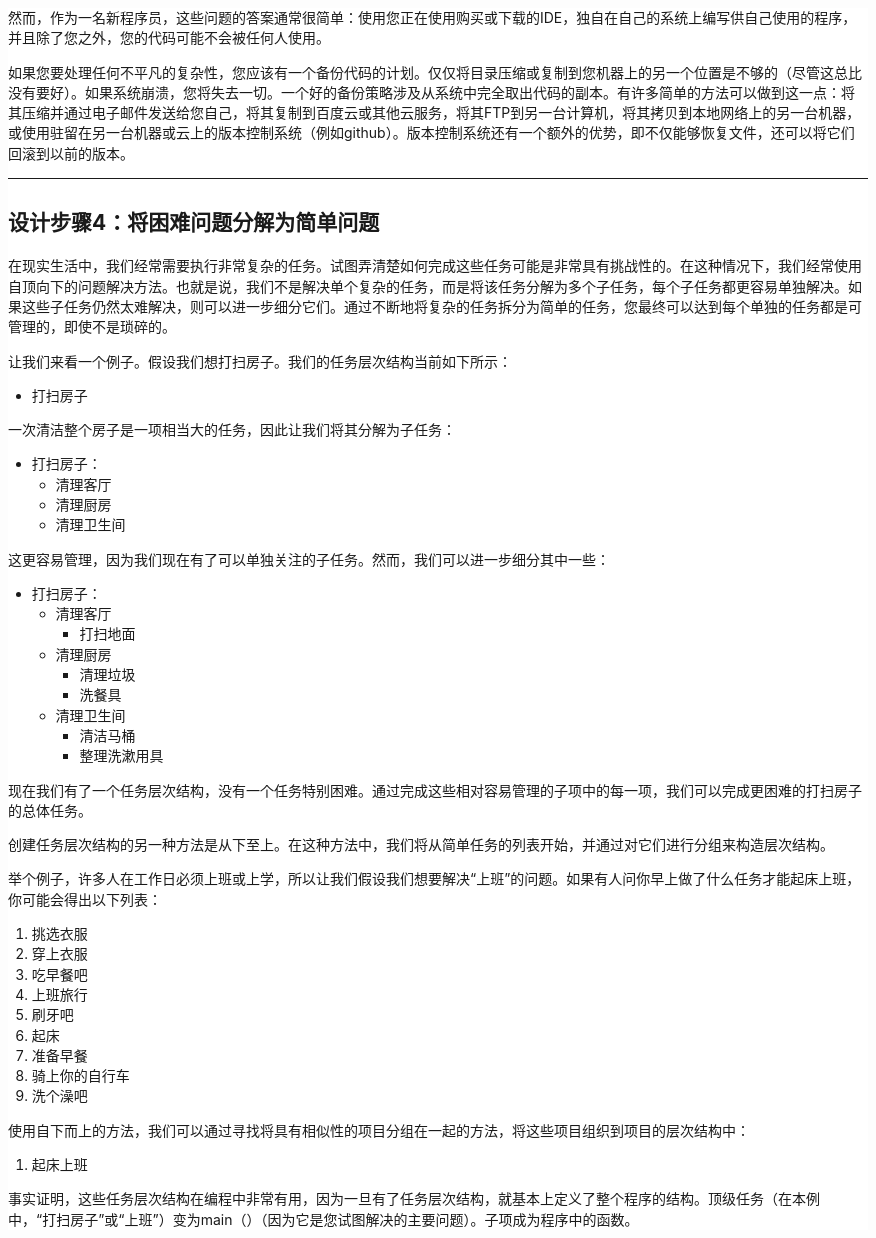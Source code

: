然而，作为一名新程序员，这些问题的答案通常很简单：使用您正在使用购买或下载的IDE，独自在自己的系统上编写供自己使用的程序，并且除了您之外，您的代码可能不会被任何人使用。

如果您要处理任何不平凡的复杂性，您应该有一个备份代码的计划。仅仅将目录压缩或复制到您机器上的另一个位置是不够的（尽管这总比没有要好）。如果系统崩溃，您将失去一切。一个好的备份策略涉及从系统中完全取出代码的副本。有许多简单的方法可以做到这一点：将其压缩并通过电子邮件发送给您自己，将其复制到百度云或其他云服务，将其FTP到另一台计算机，将其拷贝到本地网络上的另一台机器，或使用驻留在另一台机器或云上的版本控制系统（例如github）。版本控制系统还有一个额外的优势，即不仅能够恢复文件，还可以将它们回滚到以前的版本。

***
## 设计步骤4：将困难问题分解为简单问题

在现实生活中，我们经常需要执行非常复杂的任务。试图弄清楚如何完成这些任务可能是非常具有挑战性的。在这种情况下，我们经常使用自顶向下的问题解决方法。也就是说，我们不是解决单个复杂的任务，而是将该任务分解为多个子任务，每个子任务都更容易单独解决。如果这些子任务仍然太难解决，则可以进一步细分它们。通过不断地将复杂的任务拆分为简单的任务，您最终可以达到每个单独的任务都是可管理的，即使不是琐碎的。

让我们来看一个例子。假设我们想打扫房子。我们的任务层次结构当前如下所示：

+ 打扫房子

一次清洁整个房子是一项相当大的任务，因此让我们将其分解为子任务：

+ 打扫房子：
    - 清理客厅
    - 清理厨房
    - 清理卫生间

这更容易管理，因为我们现在有了可以单独关注的子任务。然而，我们可以进一步细分其中一些：

+ 打扫房子：
    - 清理客厅
        * 打扫地面
    - 清理厨房
        * 清理垃圾
        * 洗餐具
    - 清理卫生间
        * 清洁马桶
        * 整理洗漱用具

现在我们有了一个任务层次结构，没有一个任务特别困难。通过完成这些相对容易管理的子项中的每一项，我们可以完成更困难的打扫房子的总体任务。

创建任务层次结构的另一种方法是从下至上。在这种方法中，我们将从简单任务的列表开始，并通过对它们进行分组来构造层次结构。

举个例子，许多人在工作日必须上班或上学，所以让我们假设我们想要解决“上班”的问题。如果有人问你早上做了什么任务才能起床上班，你可能会得出以下列表：

1. 挑选衣服
2. 穿上衣服
3. 吃早餐吧
4. 上班旅行
5. 刷牙吧
6. 起床
7. 准备早餐
8. 骑上你的自行车
9. 洗个澡吧


使用自下而上的方法，我们可以通过寻找将具有相似性的项目分组在一起的方法，将这些项目组织到项目的层次结构中：

1. 起床上班


事实证明，这些任务层次结构在编程中非常有用，因为一旦有了任务层次结构，就基本上定义了整个程序的结构。顶级任务（在本例中，“打扫房子”或“上班”）变为main（）（因为它是您试图解决的主要问题）。子项成为程序中的函数。
